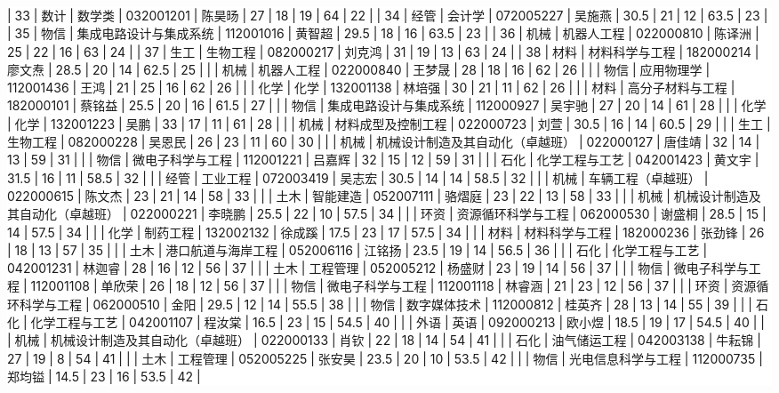 | 33   | 数计     | 数学类                           | 032001201 | 陈昊旸   | 27       | 18             | 19       | 64         | 22       |
| 34   | 经管     | 会计学                           | 072005227 | 吴施燕   | 30.5     | 21             | 12       | 63.5       | 23       |
| 35   | 物信     | 集成电路设计与集成系统           | 112001016 | 黄智超   | 29.5     | 18             | 16       | 63.5       | 23       |
| 36   | 机械     | 机器人工程                       | 022000810 | 陈译洲   | 25       | 22             | 16       | 63         | 24       |
| 37   | 生工     | 生物工程                         | 082000217 | 刘克鸿   | 31       | 19             | 13       | 63         | 24       |
| 38   | 材料     | 材料科学与工程                   | 182000214 | 廖文焘   | 28.5     | 20             | 14       | 62.5       | 25       |
|      | 机械     | 机器人工程                       | 022000840 | 王梦晟   | 28       | 18             | 16       | 62         | 26       |
|      | 物信     | 应用物理学                       | 112001436 | 王鸿     | 21       | 25             | 16       | 62         | 26       |
|      | 化学     | 化学                             | 132001138 | 林培强   | 30       | 21             | 11       | 62         | 26       |
|      | 材料     | 高分子材料与工程                 | 182000101 | 蔡铭益   | 25.5     | 20             | 16       | 61.5       | 27       |
|      | 物信     | 集成电路设计与集成系统           | 112000927 | 吴宇驰   | 27       | 20             | 14       | 61         | 28       |
|      | 化学     | 化学                             | 132001223 | 吴鹏     | 33       | 17             | 11       | 61         | 28       |
|      | 机械     | 材料成型及控制工程               | 022000723 | 刘萱     | 30.5     | 16             | 14       | 60.5       | 29       |
|      | 生工     | 生物工程                         | 082000228 | 吴恩民   | 26       | 23             | 11       | 60         | 30       |
|      | 机械     | 机械设计制造及其自动化（卓越班） | 022000127 | 唐佳靖   | 32       | 14             | 13       | 59         | 31       |
|      | 物信     | 微电子科学与工程                 | 112001221 | 吕嘉辉   | 32       | 15             | 12       | 59         | 31       |
|      | 石化     | 化学工程与工艺                   | 042001423 | 黄文宇   | 31.5     | 16             | 11       | 58.5       | 32       |
|      | 经管     | 工业工程                         | 072003419 | 吴志宏   | 30.5     | 14             | 14       | 58.5       | 32       |
|      | 机械     | 车辆工程（卓越班）               | 022000615 | 陈文杰   | 23       | 21             | 14       | 58         | 33       |
|      | 土木     | 智能建造                         | 052007111 | 骆熠庭   | 23       | 22             | 13       | 58         | 33       |
|      | 机械     | 机械设计制造及其自动化（卓越班） | 022000221 | 李晓鹏   | 25.5     | 22             | 10       | 57.5       | 34       |
|      | 环资     | 资源循环科学与工程               | 062000530 | 谢盛桐   | 28.5     | 15             | 14       | 57.5       | 34       |
|      | 化学     | 制药工程                         | 132002132 | 徐成蹊   | 17.5     | 23             | 17       | 57.5       | 34       |
|      | 材料     | 材料科学与工程                   | 182000236 | 张劲锋   | 26       | 18             | 13       | 57         | 35       |
|      | 土木     | 港口航道与海岸工程               | 052006116 | 江铭扬   | 23.5     | 19             | 14       | 56.5       | 36       |
|      | 石化     | 化学工程与工艺                   | 042001231 | 林迦睿   | 28       | 16             | 12       | 56         | 37       |
|      | 土木     | 工程管理                         | 052005212 | 杨盛财   | 23       | 19             | 14       | 56         | 37       |
|      | 物信     | 微电子科学与工程                 | 112001108 | 单欣荣   | 26       | 18             | 12       | 56         | 37       |
|      | 物信     | 微电子科学与工程                 | 112001118 | 林睿涵   | 21       | 23             | 12       | 56         | 37       |
|      | 环资     | 资源循环科学与工程               | 062000510 | 金阳     | 29.5     | 12             | 14       | 55.5       | 38       |
|      | 物信     | 数字媒体技术                     | 112000812 | 桂英齐   | 28       | 13             | 14       | 55         | 39       |
|      | 石化     | 化学工程与工艺                   | 042001107 | 程汝棠   | 16.5     | 23             | 15       | 54.5       | 40       |
|      | 外语     | 英语                             | 092000213 | 欧小煜   | 18.5     | 19             | 17       | 54.5       | 40       |
|      | 机械     | 机械设计制造及其自动化（卓越班） | 022000133 | 肖钦     | 22       | 18             | 14       | 54         | 41       |
|      | 石化     | 油气储运工程                     | 042003138 | 牛耘锦   | 27       | 19             | 8        | 54         | 41       |
|      | 土木     | 工程管理                         | 052005225 | 张安昊   | 23.5     | 20             | 10       | 53.5       | 42       |
|      | 物信     | 光电信息科学与工程               | 112000735 | 郑均镒   | 14.5     | 23             | 16       | 53.5       | 42       |